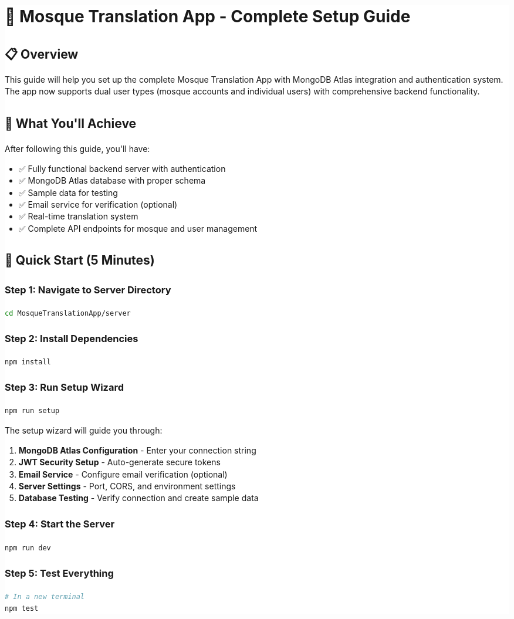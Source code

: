 # 🕌 Mosque Translation App - Complete Setup Guide

## 📋 Overview

This guide will help you set up the complete Mosque Translation App with MongoDB Atlas integration and authentication system. The app now supports dual user types (mosque accounts and individual users) with comprehensive backend functionality.

## 🎯 What You'll Achieve

After following this guide, you'll have:
- ✅ Fully functional backend server with authentication
- ✅ MongoDB Atlas database with proper schema
- ✅ Sample data for testing
- ✅ Email service for verification (optional)
- ✅ Real-time translation system
- ✅ Complete API endpoints for mosque and user management

## 🚀 Quick Start (5 Minutes)

### Step 1: Navigate to Server Directory
```bash
cd MosqueTranslationApp/server
```

### Step 2: Install Dependencies
```bash
npm install
```

### Step 3: Run Setup Wizard
```bash
npm run setup
```

The setup wizard will guide you through:
1. **MongoDB Atlas Configuration** - Enter your connection string
2. **JWT Security Setup** - Auto-generate secure tokens
3. **Email Service** - Configure email verification (optional)
4. **Server Settings** - Port, CORS, and environment settings
5. **Database Testing** - Verify connection and create sample data

### Step 4: Start the Server
```bash
npm run dev
```

### Step 5: Test Everything
```bash
# In a new terminal
npm test
```
